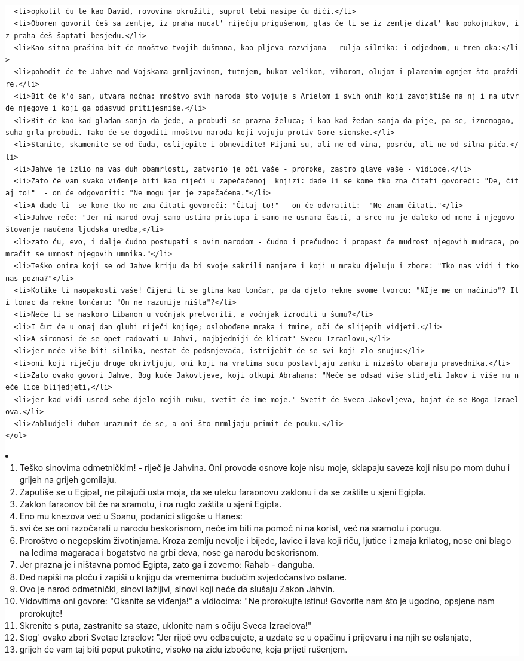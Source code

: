       <li>opkolit ću te kao David, rovovima okružiti, suprot tebi nasipe ću dići.</li>
      <li>Oboren govorit ćeš sa zemlje, iz praha mucat' riječju prigušenom, glas će ti se iz zemlje dizat' kao pokojnikov, iz praha ćeš šaptati besjedu.</li>
      <li>Kao sitna prašina bit će mnoštvo tvojih dušmana, kao pljeva razvijana - rulja silnika: i odjednom, u tren oka:</li>
      <li>pohodit će te Jahve nad Vojskama grmljavinom, tutnjem, bukom velikom, vihorom, olujom i plamenim ognjem što proždire.</li>
      <li>Bit će k'o san, utvara noćna: mnoštvo svih naroda što vojuje s Arielom i svih onih koji zavojštiše na nj i na utvrde njegove i koji ga odasvud pritijesniše.</li>
      <li>Bit će kao kad gladan sanja da jede, a probudi se prazna želuca; i kao kad žedan sanja da pije, pa se, iznemogao, suha grla probudi. Tako će se dogoditi mnoštvu naroda koji vojuju protiv Gore sionske.</li>
      <li>Stanite, skamenite se od čuda, oslijepite i obnevidite! Pijani su, ali ne od vina, posrću, ali ne od silna pića.</li>
      <li>Jahve je izlio na vas duh obamrlosti, zatvorio je oči vaše - proroke, zastro glave vaše - vidioce.</li>
      <li>Zato će vam svako viđenje biti kao riječi u zapečaćenoj  knjizi: dade li se kome tko zna čitati govoreći: "De, čitaj to!"  - on će odgovoriti: "Ne mogu jer je zapečaćena."</li>
      <li>A dade li  se kome tko ne zna čitati govoreći: "Čitaj to!" - on će odvratiti:  "Ne znam čitati."</li>
      <li>Jahve reče: "Jer mi narod ovaj samo ustima pristupa i samo me usnama časti, a srce mu je daleko od mene i njegovo štovanje naučena ljudska uredba,</li>
      <li>zato ću, evo, i dalje čudno postupati s ovim narodom - čudno i prečudno: i propast će mudrost njegovih mudraca, pomračit se umnost njegovih umnika."</li>
      <li>Teško onima koji se od Jahve kriju da bi svoje sakrili namjere i koji u mraku djeluju i zbore: "Tko nas vidi i tko nas pozna?"</li>
      <li>Kolike li naopakosti vaše! Cijeni li se glina kao lončar, pa da djelo rekne svome tvorcu: "NIje me on načinio"? Ili lonac da rekne lončaru: "On ne razumije ništa"?</li>
      <li>Neće li se naskoro Libanon u voćnjak pretvoriti, a voćnjak izroditi u šumu?</li>
      <li>I čut će u onaj dan gluhi riječi knjige; oslobođene mraka i tmine, oči će slijepih vidjeti.</li>
      <li>A siromasi će se opet radovati u Jahvi, najbjedniji će klicat' Svecu Izraelovu,</li>
      <li>jer neće više biti silnika, nestat će podsmjevača, istrijebit će se svi koji zlo snuju:</li>
      <li>oni koji riječju druge okrivljuju, oni koji na vratima sucu postavljaju zamku i nizašto obaraju pravednika.</li>
      <li>Zato ovako govori Jahve, Bog kuće Jakovljeve, koji otkupi Abrahama: "Neće se odsad više stidjeti Jakov i više mu neće lice blijedjeti,</li>
      <li>jer kad vidi usred sebe djelo mojih ruku, svetit će ime moje." Svetit će Sveca Jakovljeva, bojat će se Boga Izraelova.</li>
      <li>Zabludjeli duhom urazumit će se, a oni što mrmljaju primit će pouku.</li>
    </ol>
  </li>
  <li>
    <ol>
      <li>Teško sinovima odmetničkim! - riječ je Jahvina. Oni provode osnove koje nisu moje, sklapaju saveze koji nisu po mom duhu i grijeh na grijeh gomilaju.</li>
      <li>Zaputiše se u Egipat, ne pitajući usta moja, da se uteku faraonovu zaklonu i da se zaštite u sjeni Egipta.</li>
      <li>Zaklon faraonov bit će na sramotu, i na ruglo zaštita u sjeni Egipta.</li>
      <li>Eno mu knezova već u Soanu, podanici stigoše u Hanes:</li>
      <li>svi će se oni razočarati u narodu beskorisnom, neće im biti na pomoć ni na korist, već na sramotu i porugu.</li>
      <li>Proroštvo o negepskim životinjama. Kroza zemlju nevolje i bijede, lavice i lava koji riču, ljutice i zmaja krilatog, nose oni blago na leđima magaraca i bogatstvo na grbi deva, nose ga narodu beskorisnom.</li>
      <li>Jer prazna je i ništavna pomoć Egipta, zato ga i zovemo: Rahab - danguba.</li>
      <li>Ded napiši na ploču i zapiši u knjigu da vremenima budućim svjedočanstvo ostane.</li>
      <li>Ovo je narod odmetnički, sinovi lažljivi, sinovi koji neće da slušaju Zakon Jahvin.</li>
      <li>Vidovitima oni govore: "Okanite se viđenja!" a vidiocima: "Ne prorokujte istinu! Govorite nam što je ugodno, opsjene nam prorokujte!</li>
      <li>Skrenite s puta, zastranite sa staze, uklonite nam s očiju Sveca Izraelova!"</li>
      <li>Stog' ovako zbori Svetac Izraelov: "Jer riječ ovu odbacujete, a uzdate se u opačinu i prijevaru i na njih se oslanjate,</li>
      <li>grijeh će vam taj biti poput pukotine, visoko na zidu izbočene, koja prijeti rušenjem.</li>